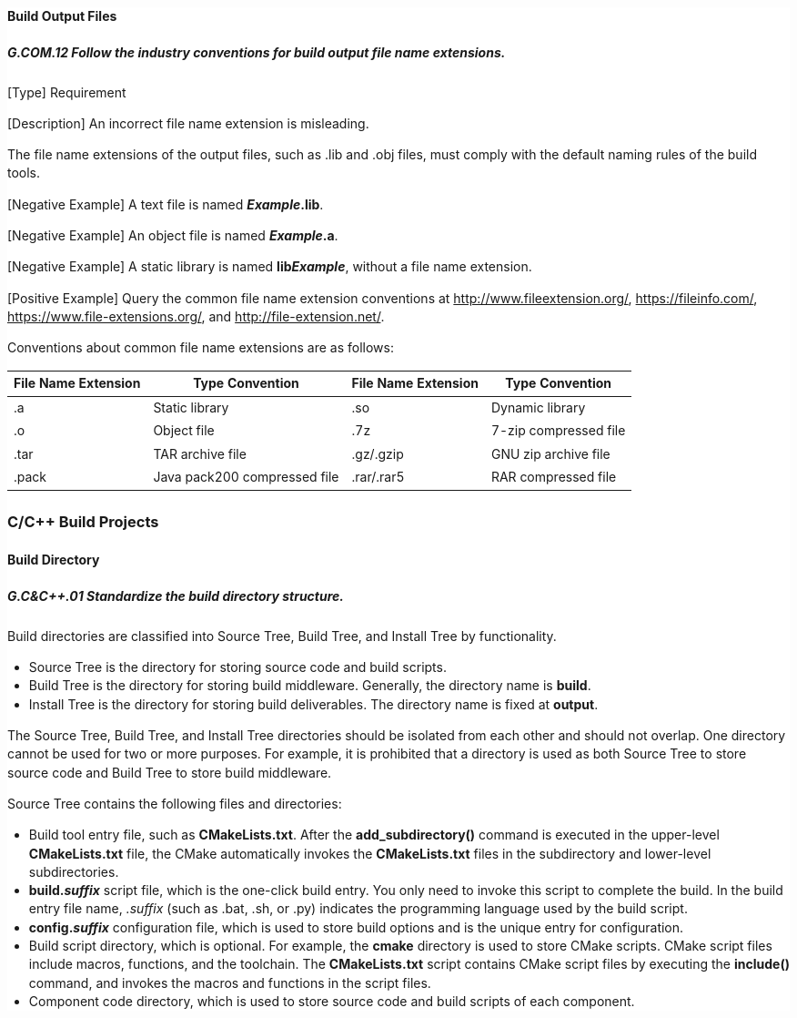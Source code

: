 #### Build Output Files

##### G.COM.12 Follow the industry conventions for build output file name extensions.

[Type] Requirement

[Description] An incorrect file name extension is misleading.

The file name extensions of the output files, such as .lib and .obj files, must comply with the default naming rules of the build tools.

[Negative Example] A text file is named ***Example*.lib**.

[Negative Example] An object file is named ***Example*.a**.

[Negative Example] A static library is named **lib*Example***, without a file name extension.

[Positive Example] Query the common file name extension conventions at http://www.fileextension.org/, https://fileinfo.com/, https://www.file-extensions.org/, and http://file-extension.net/.

Conventions about common file name extensions are as follows:

| File Name Extension| Type Convention            | File Name Extension| Type Convention       |
| ---------- | -------------------- | ---------- | --------------- |
| .a         | Static library              | .so        | Dynamic library         |
| .o         | Object file          | .7z        | 7-zip compressed file   |
| .tar       | TAR archive file         | .gz/.gzip  | GNU zip archive file|
| .pack      | Java pack200 compressed file| .rar/.rar5 | RAR compressed file      |

### C/C++ Build Projects

#### Build Directory

##### G.C&C++.01 Standardize the build directory structure.

Build directories are classified into Source Tree, Build Tree, and Install Tree by functionality.

- Source Tree is the directory for storing source code and build scripts.
- Build Tree is the directory for storing build middleware. Generally, the directory name is **build**.
- Install Tree is the directory for storing build deliverables. The directory name is fixed at **output**.

The Source Tree, Build Tree, and Install Tree directories should be isolated from each other and should not overlap. One directory cannot be used for two or more purposes. For example, it is prohibited that a directory is used as both Source Tree to store source code and Build Tree to store build middleware.

Source Tree contains the following files and directories:

- Build tool entry file, such as **CMakeLists.txt**. After the **add_subdirectory()** command is executed in the upper-level **CMakeLists.txt** file, the CMake automatically invokes the **CMakeLists.txt** files in the subdirectory and lower-level subdirectories.
- **build.*suffix*** script file, which is the one-click build entry. You only need to invoke this script to complete the build. In the build entry file name, *.suffix* (such as .bat, .sh, or .py) indicates the programming language used by the build script.
- **config.*suffix*** configuration file, which is used to store build options and is the unique entry for configuration.
- Build script directory, which is optional. For example, the **cmake** directory is used to store CMake scripts. CMake script files include macros, functions, and the toolchain. The **CMakeLists.txt** script contains CMake script files by executing the **include()** command, and invokes the macros and functions in the script files.
- Component code directory, which is used to store source code and build scripts of each component.
